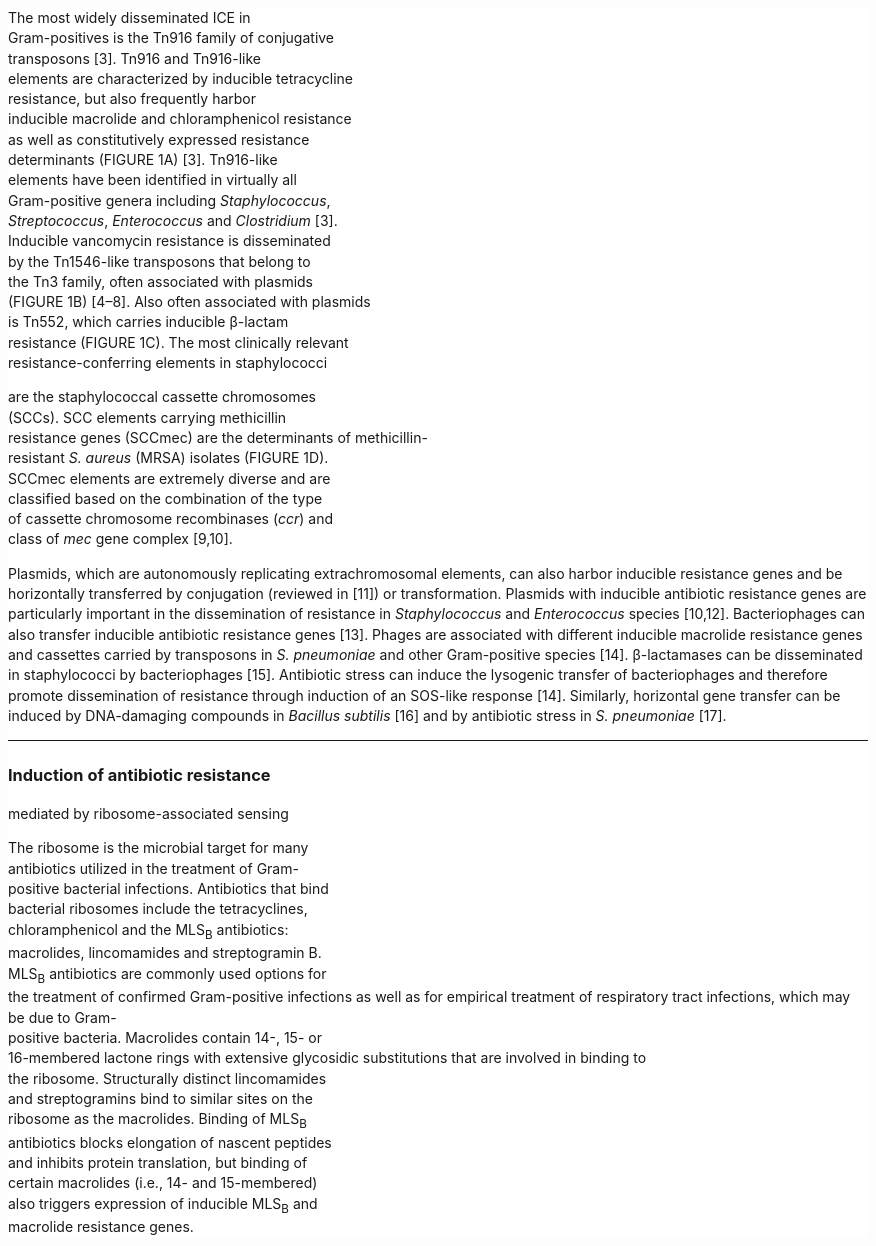 The most widely disseminated ICE in  
Gram-positives is the Tn916 family of conjugative  
transposons [3]. Tn916 and Tn916-like  
elements are characterized by inducible tetracycline  
resistance, but also frequently harbor  
inducible macrolide and chloramphenicol resistance  
as well as constitutively expressed resistance  
determinants (FIGURE 1A) [3]. Tn916-like  
elements have been identified in virtually all  
Gram-positive genera including *Staphylococcus*,  
*Streptococcus*, *Enterococcus* and *Clostridium* [3].  
Inducible vancomycin resistance is disseminated  
by the Tn1546-like transposons that belong to  
the Tn3 family, often associated with plasmids  
(FIGURE 1B) [4–8]. Also often associated with plasmids  
is Tn552, which carries inducible β-lactam  
resistance (FIGURE 1C). The most clinically relevant  
resistance-conferring elements in staphylococci  

are the staphylococcal cassette chromosomes  
(SCCs). SCC elements carrying methicillin  
resistance genes (SCCmec) are the determinants of methicillin-  
resistant *S. aureus* (MRSA) isolates (FIGURE 1D).  
SCCmec elements are extremely diverse and are  
classified based on the combination of the type  
of cassette chromosome recombinases (*ccr*) and  
class of *mec* gene complex [9,10].

Plasmids, which are autonomously replicating extrachromosomal elements, can also harbor inducible resistance genes and be horizontally transferred by conjugation (reviewed in [11]) or transformation. Plasmids with inducible antibiotic resistance genes are particularly important in the dissemination of resistance in *Staphylococcus* and *Enterococcus* species [10,12]. Bacteriophages can also transfer inducible antibiotic resistance genes [13]. Phages are associated with different inducible macrolide resistance genes and cassettes carried by transposons in *S. pneumoniae* and other Gram-positive species [14]. β-lactamases can be disseminated in staphylococci by bacteriophages [15]. Antibiotic stress can induce the lysogenic transfer of bacteriophages and therefore promote dissemination of resistance through induction of an SOS-like response [14]. Similarly, horizontal gene transfer can be induced by DNA-damaging compounds in *Bacillus subtilis* [16] and by antibiotic stress in *S. pneumoniae* [17].

---

### Induction of antibiotic resistance  
mediated by ribosome-associated sensing  

The ribosome is the microbial target for many  
antibiotics utilized in the treatment of Gram-  
positive bacterial infections. Antibiotics that bind  
bacterial ribosomes include the tetracyclines,  
chloramphenicol and the MLS<sub>B</sub> antibiotics:  
macrolides, lincomamides and streptogramin B.  
MLS<sub>B</sub> antibiotics are commonly used options for  
the treatment of confirmed Gram-positive infections as well as for empirical treatment of respiratory tract infections, which may be due to Gram-  
positive bacteria. Macrolides contain 14-, 15- or  
16-membered lactone rings with extensive glycosidic substitutions that are involved in binding to  
the ribosome. Structurally distinct lincomamides  
and streptogramins bind to similar sites on the  
ribosome as the macrolides. Binding of MLS<sub>B</sub>  
antibiotics blocks elongation of nascent peptides  
and inhibits protein translation, but binding of  
certain macrolides (i.e., 14- and 15-membered)  
also triggers expression of inducible MLS<sub>B</sub> and  
macrolide resistance genes.
